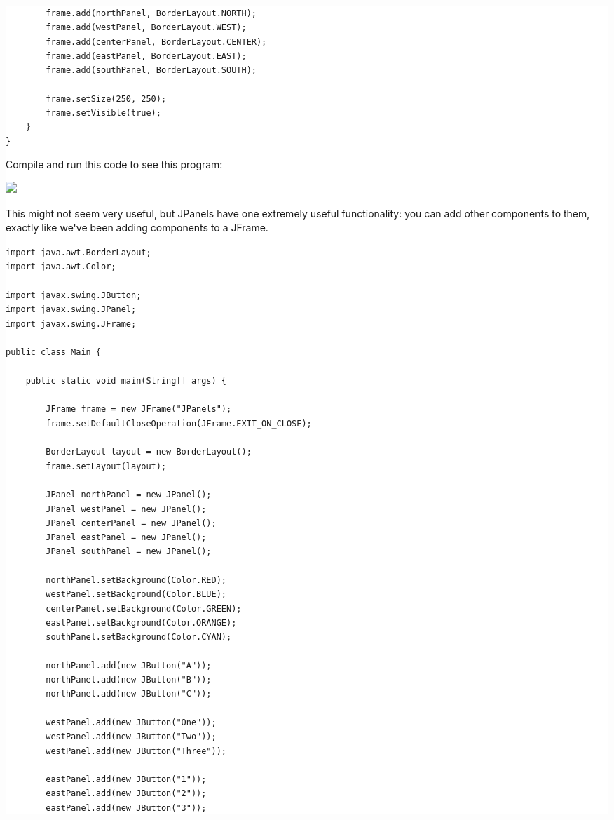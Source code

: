         	frame.add(northPanel, BorderLayout.NORTH);
        	frame.add(westPanel, BorderLayout.WEST);
        	frame.add(centerPanel, BorderLayout.CENTER);
        	frame.add(eastPanel, BorderLayout.EAST);
        	frame.add(southPanel, BorderLayout.SOUTH);
        	
        	frame.setSize(250, 250);
        	frame.setVisible(true);
        }
    }
    
Compile and run this code to see this program:

![](http://StaticVoidGames.com/tutorialsContent/swing/JPanels1.png)

This might not seem very useful, but JPanels have one extremely useful functionality: you can add other components to them, exactly like we've been adding components to a JFrame.

    import java.awt.BorderLayout;
    import java.awt.Color;
    
    import javax.swing.JButton;
    import javax.swing.JPanel;
    import javax.swing.JFrame;
     
    public class Main {
     
        public static void main(String[] args) {
        	
        	JFrame frame = new JFrame("JPanels");
        	frame.setDefaultCloseOperation(JFrame.EXIT_ON_CLOSE);
        	
        	BorderLayout layout = new BorderLayout();
        	frame.setLayout(layout);
        
        	JPanel northPanel = new JPanel();
        	JPanel westPanel = new JPanel();
        	JPanel centerPanel = new JPanel();
        	JPanel eastPanel = new JPanel();
        	JPanel southPanel = new JPanel();
        	
        	northPanel.setBackground(Color.RED);
        	westPanel.setBackground(Color.BLUE);
        	centerPanel.setBackground(Color.GREEN);
        	eastPanel.setBackground(Color.ORANGE);
        	southPanel.setBackground(Color.CYAN);
        	
        	northPanel.add(new JButton("A"));
        	northPanel.add(new JButton("B"));
        	northPanel.add(new JButton("C"));
        	
        	westPanel.add(new JButton("One"));
        	westPanel.add(new JButton("Two"));
        	westPanel.add(new JButton("Three"));
        	
        	eastPanel.add(new JButton("1"));
        	eastPanel.add(new JButton("2"));
        	eastPanel.add(new JButton("3"));
        	